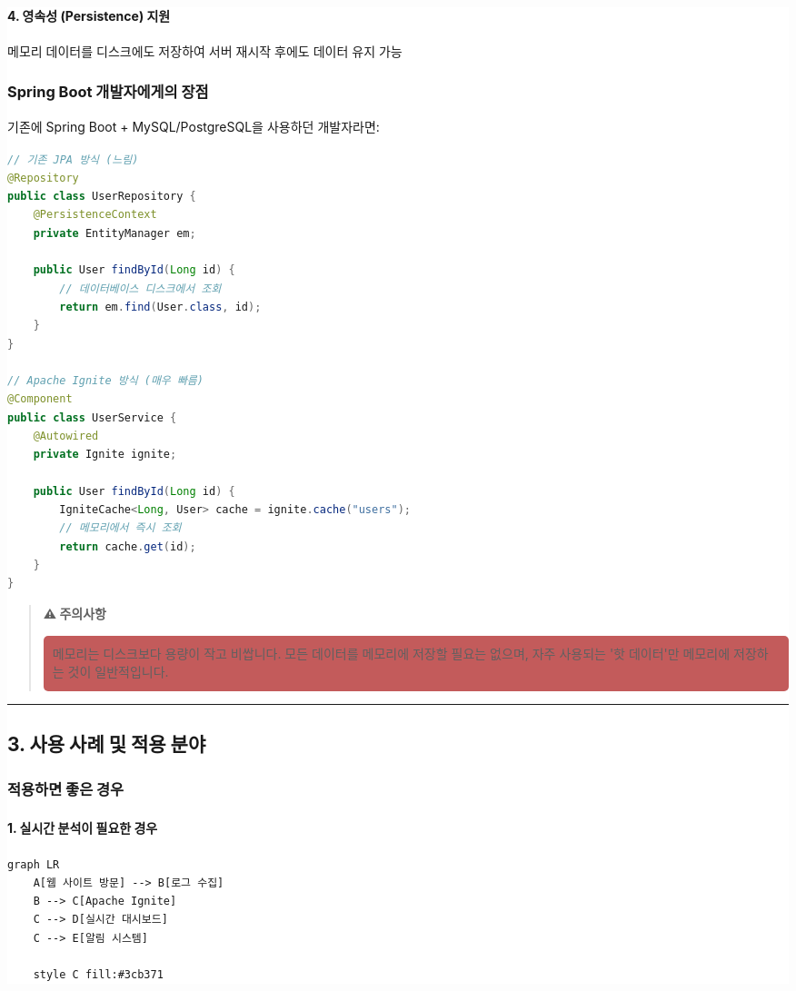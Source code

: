 #### 4. 영속성 (Persistence) 지원
메모리 데이터를 디스크에도 저장하여 서버 재시작 후에도 데이터 유지 가능

### Spring Boot 개발자에게의 장점

기존에 Spring Boot + MySQL/PostgreSQL을 사용하던 개발자라면:

```java
// 기존 JPA 방식 (느림)
@Repository
public class UserRepository {
    @PersistenceContext
    private EntityManager em;
    
    public User findById(Long id) {
        // 데이터베이스 디스크에서 조회
        return em.find(User.class, id);
    }
}

// Apache Ignite 방식 (매우 빠름)
@Component
public class UserService {
    @Autowired
    private Ignite ignite;
    
    public User findById(Long id) {
        IgniteCache<Long, User> cache = ignite.cache("users");
        // 메모리에서 즉시 조회
        return cache.get(id);
    }
}
```

> **⚠️ 주의사항**
> <div style="background-color: #c35b5b; padding: 10px; border-radius: 5px;">
> 메모리는 디스크보다 용량이 작고 비쌉니다. 모든 데이터를 메모리에 저장할 필요는 없으며, 자주 사용되는 '핫 데이터'만 메모리에 저장하는 것이 일반적입니다.
> </div>

---

## 3. 사용 사례 및 적용 분야

### 적용하면 좋은 경우

#### 1. 실시간 분석이 필요한 경우
```mermaid
graph LR
    A[웹 사이트 방문] --> B[로그 수집]
    B --> C[Apache Ignite]
    C --> D[실시간 대시보드]
    C --> E[알림 시스템]
    
    style C fill:#3cb371
```
